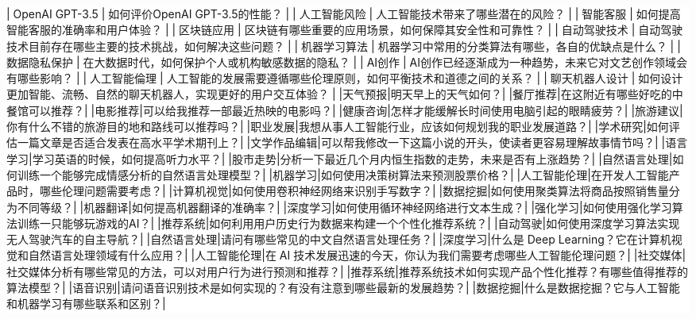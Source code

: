 | OpenAI GPT-3.5 | 如何评价OpenAI GPT-3.5的性能？ |
| 人工智能风险 | 人工智能技术带来了哪些潜在的风险？ |
| 智能客服 | 如何提高智能客服的准确率和用户体验？ |
| 区块链应用 | 区块链有哪些重要的应用场景，如何保障其安全性和可靠性？ |
| 自动驾驶技术 | 自动驾驶技术目前存在哪些主要的技术挑战，如何解决这些问题？ |
| 机器学习算法 | 机器学习中常用的分类算法有哪些，各自的优缺点是什么？ |
| 数据隐私保护 | 在大数据时代，如何保护个人或机构敏感数据的隐私？ |
| AI创作 | AI创作已经逐渐成为一种趋势，未来它对文艺创作领域会有哪些影响？ |
| 人工智能倫理 | 人工智能的发展需要遵循哪些伦理原则，如何平衡技术和道德之间的关系？ |
| 聊天机器人设计 | 如何设计更加智能、流畅、自然的聊天机器人，实现更好的用户交互体验？ |
|天气预报|明天早上的天气如何？|
|餐厅推荐|在这附近有哪些好吃的中餐馆可以推荐？|
|电影推荐|可以给我推荐一部最近热映的电影吗？|
|健康咨询|怎样才能缓解长时间使用电脑引起的眼睛疲劳？|
|旅游建议|你有什么不错的旅游目的地和路线可以推荐吗？|
|职业发展|我想从事人工智能行业，应该如何规划我的职业发展道路？|
|学术研究|如何评估一篇文章是否适合发表在高水平学术期刊上？|
|文学作品编辑|可以帮我修改一下这篇小说的开头，使读者更容易理解故事情节吗？|
|语言学习|学习英语的时候，如何提高听力水平？|
|股市走势|分析一下最近几个月内恒生指数的走势，未来是否有上涨趋势？|
|自然语言处理|如何训练一个能够完成情感分析的自然语言处理模型？|
|机器学习|如何使用决策树算法来预测股票价格？|
|人工智能伦理|在开发人工智能产品时，哪些伦理问题需要考虑？|
|计算机视觉|如何使用卷积神经网络来识别手写数字？|
|数据挖掘|如何使用聚类算法将商品按照销售量分为不同等级？|
|机器翻译|如何提高机器翻译的准确率？|
|深度学习|如何使用循环神经网络进行文本生成？|
|强化学习|如何使用强化学习算法训练一只能够玩游戏的AI？|
|推荐系统|如何利用用户历史行为数据来构建一个个性化推荐系统？|
|自动驾驶|如何使用深度学习算法实现无人驾驶汽车的自主导航？|
|自然语言处理|请问有哪些常见的中文自然语言处理任务？|
|深度学习|什么是 Deep Learning？它在计算机视觉和自然语言处理领域有什么应用？|
|人工智能伦理|在 AI 技术发展迅速的今天，你认为我们需要考虑哪些人工智能伦理问题？|
|社交媒体|社交媒体分析有哪些常见的方法，可以对用户行为进行预测和推荐？|
|推荐系统|推荐系统技术如何实现产品个性化推荐？有哪些值得推荐的算法模型？|
|语音识别|请问语音识别技术是如何实现的？有没有注意到哪些最新的发展趋势？|
|数据挖掘|什么是数据挖掘？它与人工智能和机器学习有哪些联系和区别？|